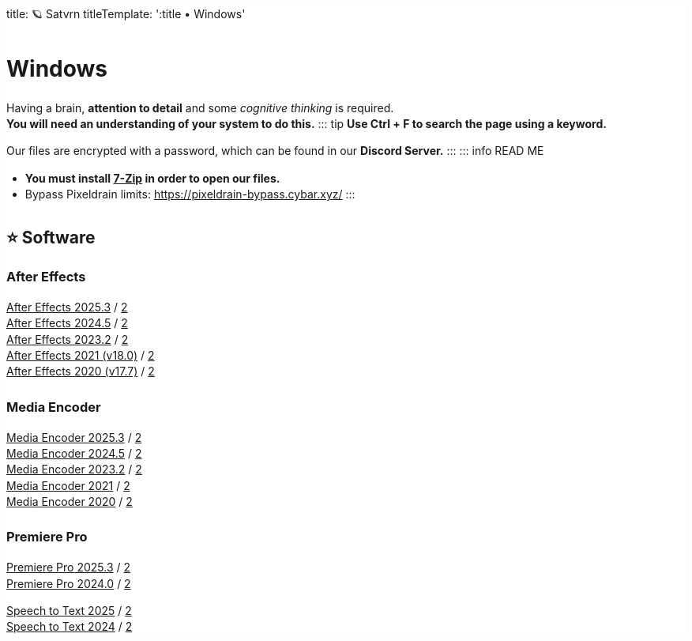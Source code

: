 title: 🪐 Satvrn
titleTemplate: ':title • Windows'

# **Windows**
Having a brain, __attention to detail__ and some *cognitive thinking* is required.  
**You will need an understanding of your system to do this.**
::: tip
**Use Ctrl + F to search the page using a keyword.**

Our files are encrypted with a password, which can be found in our **Discord Server.**
:::
::: info READ ME
- **You must install [7-Zip](https://www.7-zip.org) in order to open our files.**
- Bypass Pixeldrain limits: https://pixeldrain-bypass.cybar.xyz/
:::
## :star: **Software**
### After Effects
[After Effects 2025.3](https://pixeldrain.com/u/o4NtmXuf) / [2](https://www.mediafire.com/file/z1yn3pev000fxr7/After+Effects+2025.3+Win+-+DISCORD.GG+∕SATVRN.zip/file)  
[After Effects 2024.5](https://pixeldrain.com/u/Gt6XmdR9) / [2](https://www.mediafire.com/file/rxf2xci4zxhr4pf/After.Effects.2024_%2528v24.5%2529_WIN_-_DISCORD.GG_%25E2%2588%2595SATVRN.zip/file)  
[After Effects 2023.2](https://pixeldrain.com/u/iViNM8uc) / [2](https://www.mediafire.com/file/qldvo00l7ovqytf/After.Effects.2023.zip/file)  
[After Effects 2021 (v18.0)](https://pixeldrain.com/u/LPrfhXHv) / [2](https://www.mediafire.com/file/ksvmwlym38muqwg/After.Effects.2021.zip/file)  
[After Effects 2020 (v17.7)](https://pixeldrain.com/u/RQyayo7K) / [2](https://www.mediafire.com/file_premium/5emc3bchxpwwoi3/After_Effects_2020_WIN.zip/file)  


### Media Encoder
[Media Encoder 2025.3](https://pixeldrain.com/u/uAB9rX9p) / [2](https://www.mediafire.com/file_premium/5x1lwpwx42r47mu/Media_Encoder_2025.3_-_DISCORD.GG_%25E2%2588%2595SATVRN.zip/file)  
[Media Encoder 2024.5](https://pixeldrain.com/u/r1V9ZfM1) / [2](https://www.mediafire.com/file/8ax1ur5j2wtzu3e/Media_Encoder_2024_%252824.5%2529_WIN_-_DISCORD.GG_%25E2%2588%2595SATVRN.zip/file)  
[Media Encoder 2023.2](https://pixeldrain.com/u/fS5jYvhw) / [2](https://www.mediafire.com/file/9tkjeyb1errdc91/Media.Encoder.2023.zip/file)  
[Media Encoder 2021](https://pixeldrain.com/u/mdJGkfhD) / [2](https://www.mediafire.com/file/ay7rmyah3i13peq/Media.Encoder.2021.zip/file)  
[Media Encoder 2020](https://pixeldrain.com/u/Yy8cD7Qi) / [2](https://www.mediafire.com/file_premium/8ldqx0vbmo0e93e/Media_Encoder_2020_WIN.zip/file)  


### Premiere Pro
[Premiere Pro 2025.3](https://pixeldrain.com/u/zzkZBN8D) / [2](https://www.mediafire.com/file/2pata6p0o6ij1xc/Premiere+Pro+2025.3+-+DISCORD.GG+∕SATVRN.zip/file)  
[Premiere Pro 2024.0](https://pixeldrain.com/u/BXs2eBhN) / [2](https://www.mediafire.com/file/johsnkgrwq5ht16/Premiere+Pro+2024+WIN+-+DISCORD.GG+∕SATVRN.zip/file)  

[Speech to Text 2025](https://pixeldrain.com/u/K8HqzkYm) / [2](https://www.mediafire.com/file_premium/dtjktmol061iew5/Adobe_Speech_to_Text_2025.zip/file)  
[Speech to Text 2024](https://pixeldrain.com/u/XSY5sRtd) / [2](https://www.mediafire.com/file/52q3y8erm271iym/Speech.to.Text.for.Premiere.Pro.2024.zip/file)
